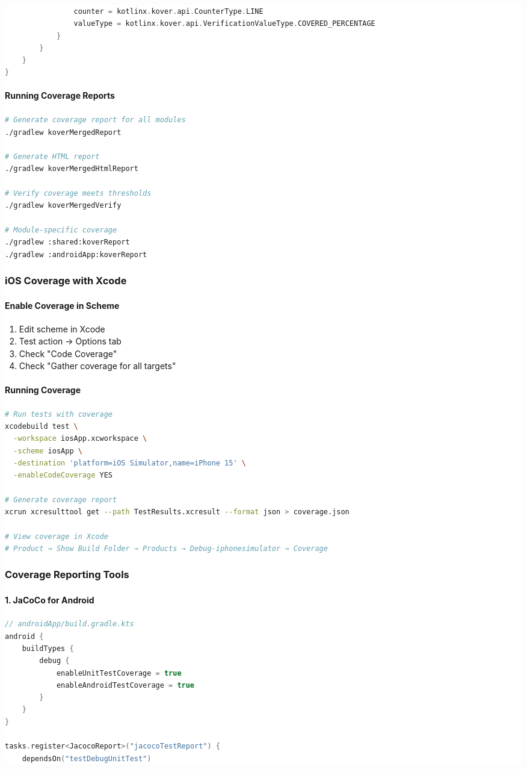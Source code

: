 ```kotlin
                counter = kotlinx.kover.api.CounterType.LINE
                valueType = kotlinx.kover.api.VerificationValueType.COVERED_PERCENTAGE
            }
        }
    }
}
```

#### Running Coverage Reports
```bash
# Generate coverage report for all modules
./gradlew koverMergedReport

# Generate HTML report
./gradlew koverMergedHtmlReport

# Verify coverage meets thresholds
./gradlew koverMergedVerify

# Module-specific coverage
./gradlew :shared:koverReport
./gradlew :androidApp:koverReport
```

### iOS Coverage with Xcode

#### Enable Coverage in Scheme
1. Edit scheme in Xcode
2. Test action → Options tab
3. Check "Code Coverage"
4. Check "Gather coverage for all targets"

#### Running Coverage
```bash
# Run tests with coverage
xcodebuild test \
  -workspace iosApp.xcworkspace \
  -scheme iosApp \
  -destination 'platform=iOS Simulator,name=iPhone 15' \
  -enableCodeCoverage YES

# Generate coverage report
xcrun xcresulttool get --path TestResults.xcresult --format json > coverage.json

# View coverage in Xcode
# Product → Show Build Folder → Products → Debug-iphonesimulator → Coverage
```

### Coverage Reporting Tools

#### 1. JaCoCo for Android
```kotlin
// androidApp/build.gradle.kts
android {
    buildTypes {
        debug {
            enableUnitTestCoverage = true
            enableAndroidTestCoverage = true
        }
    }
}

tasks.register<JacocoReport>("jacocoTestReport") {
    dependsOn("testDebugUnitTest")
```